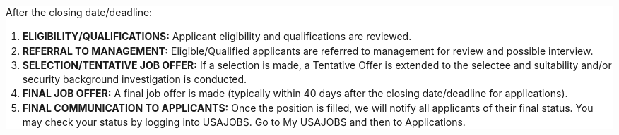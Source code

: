 After the closing date/deadline:
1. **ELIGIBILITY/QUALIFICATIONS:** Applicant eligibility and qualifications are reviewed.
2. **REFERRAL TO MANAGEMENT:** Eligible/Qualified applicants are referred to management for review and possible interview.
3. **SELECTION/TENTATIVE JOB OFFER:** If a selection is made, a Tentative Offer is extended to the selectee and suitability and/or security background investigation is conducted.
4. **FINAL JOB OFFER:** A final job offer is made (typically within 40 days after the closing date/deadline for applications).
5. **FINAL COMMUNICATION TO APPLICANTS:** Once the position is filled, we will notify all applicants of their final status. You may check your status by logging into USAJOBS. Go to My USAJOBS and then to Applications.

</div>
</div>